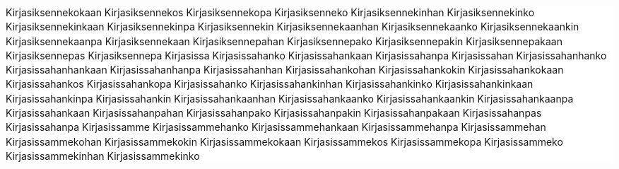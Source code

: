 Kirjasiksennekokaan
Kirjasiksennekos
Kirjasiksennekopa
Kirjasiksenneko
Kirjasiksennekinhan
Kirjasiksennekinko
Kirjasiksennekinkaan
Kirjasiksennekinpa
Kirjasiksennekin
Kirjasiksennekaanhan
Kirjasiksennekaanko
Kirjasiksennekaankin
Kirjasiksennekaanpa
Kirjasiksennekaan
Kirjasiksennepahan
Kirjasiksennepako
Kirjasiksennepakin
Kirjasiksennepakaan
Kirjasiksennepas
Kirjasiksennepa
Kirjasissa
Kirjasissahanko
Kirjasissahankaan
Kirjasissahanpa
Kirjasissahan
Kirjasissahanhanko
Kirjasissahanhankaan
Kirjasissahanhanpa
Kirjasissahanhan
Kirjasissahankohan
Kirjasissahankokin
Kirjasissahankokaan
Kirjasissahankos
Kirjasissahankopa
Kirjasissahanko
Kirjasissahankinhan
Kirjasissahankinko
Kirjasissahankinkaan
Kirjasissahankinpa
Kirjasissahankin
Kirjasissahankaanhan
Kirjasissahankaanko
Kirjasissahankaankin
Kirjasissahankaanpa
Kirjasissahankaan
Kirjasissahanpahan
Kirjasissahanpako
Kirjasissahanpakin
Kirjasissahanpakaan
Kirjasissahanpas
Kirjasissahanpa
Kirjasissamme
Kirjasissammehanko
Kirjasissammehankaan
Kirjasissammehanpa
Kirjasissammehan
Kirjasissammekohan
Kirjasissammekokin
Kirjasissammekokaan
Kirjasissammekos
Kirjasissammekopa
Kirjasissammeko
Kirjasissammekinhan
Kirjasissammekinko
